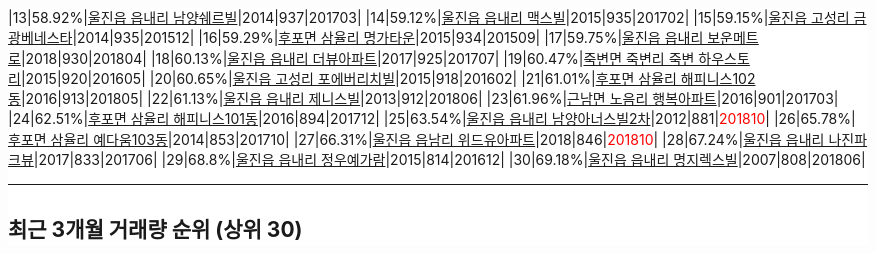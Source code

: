 |13|58.92%|[울진읍 읍내리 남양쉐르빌](https://search.naver.com/search.naver?query=%EA%B2%BD%EC%83%81%EB%B6%81%EB%8F%84+%EC%9A%B8%EC%A7%84%EA%B5%B0+%EC%9A%B8%EC%A7%84%EC%9D%8D+%EC%9D%8D%EB%82%B4%EB%A6%AC+%EB%82%A8%EC%96%91%EC%89%90%EB%A5%B4%EB%B9%8C)|2014|937|201703|
|14|59.12%|[울진읍 읍내리 맥스빌](https://search.naver.com/search.naver?query=%EA%B2%BD%EC%83%81%EB%B6%81%EB%8F%84+%EC%9A%B8%EC%A7%84%EA%B5%B0+%EC%9A%B8%EC%A7%84%EC%9D%8D+%EC%9D%8D%EB%82%B4%EB%A6%AC+%EB%A7%A5%EC%8A%A4%EB%B9%8C)|2015|935|201702|
|15|59.15%|[울진읍 고성리 금광베네스타](https://search.naver.com/search.naver?query=%EA%B2%BD%EC%83%81%EB%B6%81%EB%8F%84+%EC%9A%B8%EC%A7%84%EA%B5%B0+%EC%9A%B8%EC%A7%84%EC%9D%8D+%EA%B3%A0%EC%84%B1%EB%A6%AC+%EA%B8%88%EA%B4%91%EB%B2%A0%EB%84%A4%EC%8A%A4%ED%83%80)|2014|935|201512|
|16|59.29%|[후포면 삼율리 명가타운](https://search.naver.com/search.naver?query=%EA%B2%BD%EC%83%81%EB%B6%81%EB%8F%84+%EC%9A%B8%EC%A7%84%EA%B5%B0+%ED%9B%84%ED%8F%AC%EB%A9%B4+%EC%82%BC%EC%9C%A8%EB%A6%AC+%EB%AA%85%EA%B0%80%ED%83%80%EC%9A%B4)|2015|934|201509|
|17|59.75%|[울진읍 읍내리 보운메트로](https://search.naver.com/search.naver?query=%EA%B2%BD%EC%83%81%EB%B6%81%EB%8F%84+%EC%9A%B8%EC%A7%84%EA%B5%B0+%EC%9A%B8%EC%A7%84%EC%9D%8D+%EC%9D%8D%EB%82%B4%EB%A6%AC+%EB%B3%B4%EC%9A%B4%EB%A9%94%ED%8A%B8%EB%A1%9C)|2018|930|201804|
|18|60.13%|[울진읍 읍내리 더뷰아파트](https://search.naver.com/search.naver?query=%EA%B2%BD%EC%83%81%EB%B6%81%EB%8F%84+%EC%9A%B8%EC%A7%84%EA%B5%B0+%EC%9A%B8%EC%A7%84%EC%9D%8D+%EC%9D%8D%EB%82%B4%EB%A6%AC+%EB%8D%94%EB%B7%B0%EC%95%84%ED%8C%8C%ED%8A%B8)|2017|925|201707|
|19|60.47%|[죽변면 죽변리 죽변 하우스토리](https://search.naver.com/search.naver?query=%EA%B2%BD%EC%83%81%EB%B6%81%EB%8F%84+%EC%9A%B8%EC%A7%84%EA%B5%B0+%EC%A3%BD%EB%B3%80%EB%A9%B4+%EC%A3%BD%EB%B3%80%EB%A6%AC+%EC%A3%BD%EB%B3%80+%ED%95%98%EC%9A%B0%EC%8A%A4%ED%86%A0%EB%A6%AC)|2015|920|201605|
|20|60.65%|[울진읍 고성리 포에버리치빌](https://search.naver.com/search.naver?query=%EA%B2%BD%EC%83%81%EB%B6%81%EB%8F%84+%EC%9A%B8%EC%A7%84%EA%B5%B0+%EC%9A%B8%EC%A7%84%EC%9D%8D+%EA%B3%A0%EC%84%B1%EB%A6%AC+%ED%8F%AC%EC%97%90%EB%B2%84%EB%A6%AC%EC%B9%98%EB%B9%8C)|2015|918|201602|
|21|61.01%|[후포면 삼율리 해피니스102동](https://search.naver.com/search.naver?query=%EA%B2%BD%EC%83%81%EB%B6%81%EB%8F%84+%EC%9A%B8%EC%A7%84%EA%B5%B0+%ED%9B%84%ED%8F%AC%EB%A9%B4+%EC%82%BC%EC%9C%A8%EB%A6%AC+%ED%95%B4%ED%94%BC%EB%8B%88%EC%8A%A4102%EB%8F%99)|2016|913|201805|
|22|61.13%|[울진읍 읍내리 제니스빌](https://search.naver.com/search.naver?query=%EA%B2%BD%EC%83%81%EB%B6%81%EB%8F%84+%EC%9A%B8%EC%A7%84%EA%B5%B0+%EC%9A%B8%EC%A7%84%EC%9D%8D+%EC%9D%8D%EB%82%B4%EB%A6%AC+%EC%A0%9C%EB%8B%88%EC%8A%A4%EB%B9%8C)|2013|912|201806|
|23|61.96%|[근남면 노음리 행복아파트](https://search.naver.com/search.naver?query=%EA%B2%BD%EC%83%81%EB%B6%81%EB%8F%84+%EC%9A%B8%EC%A7%84%EA%B5%B0+%EA%B7%BC%EB%82%A8%EB%A9%B4+%EB%85%B8%EC%9D%8C%EB%A6%AC+%ED%96%89%EB%B3%B5%EC%95%84%ED%8C%8C%ED%8A%B8)|2016|901|201703|
|24|62.51%|[후포면 삼율리 해피니스101동](https://search.naver.com/search.naver?query=%EA%B2%BD%EC%83%81%EB%B6%81%EB%8F%84+%EC%9A%B8%EC%A7%84%EA%B5%B0+%ED%9B%84%ED%8F%AC%EB%A9%B4+%EC%82%BC%EC%9C%A8%EB%A6%AC+%ED%95%B4%ED%94%BC%EB%8B%88%EC%8A%A4101%EB%8F%99)|2016|894|201712|
|25|63.54%|[울진읍 읍내리 남양아너스빌2차](https://search.naver.com/search.naver?query=%EA%B2%BD%EC%83%81%EB%B6%81%EB%8F%84+%EC%9A%B8%EC%A7%84%EA%B5%B0+%EC%9A%B8%EC%A7%84%EC%9D%8D+%EC%9D%8D%EB%82%B4%EB%A6%AC+%EB%82%A8%EC%96%91%EC%95%84%EB%84%88%EC%8A%A4%EB%B9%8C2%EC%B0%A8)|2012|881|<span style="color:red">201810</span>|
|26|65.78%|[후포면 삼율리 예다움103동](https://search.naver.com/search.naver?query=%EA%B2%BD%EC%83%81%EB%B6%81%EB%8F%84+%EC%9A%B8%EC%A7%84%EA%B5%B0+%ED%9B%84%ED%8F%AC%EB%A9%B4+%EC%82%BC%EC%9C%A8%EB%A6%AC+%EC%98%88%EB%8B%A4%EC%9B%80103%EB%8F%99)|2014|853|201710|
|27|66.31%|[울진읍 읍남리 위드유아파트](https://search.naver.com/search.naver?query=%EA%B2%BD%EC%83%81%EB%B6%81%EB%8F%84+%EC%9A%B8%EC%A7%84%EA%B5%B0+%EC%9A%B8%EC%A7%84%EC%9D%8D+%EC%9D%8D%EB%82%A8%EB%A6%AC+%EC%9C%84%EB%93%9C%EC%9C%A0%EC%95%84%ED%8C%8C%ED%8A%B8)|2018|846|<span style="color:red">201810</span>|
|28|67.24%|[울진읍 읍내리 나진파크뷰](https://search.naver.com/search.naver?query=%EA%B2%BD%EC%83%81%EB%B6%81%EB%8F%84+%EC%9A%B8%EC%A7%84%EA%B5%B0+%EC%9A%B8%EC%A7%84%EC%9D%8D+%EC%9D%8D%EB%82%B4%EB%A6%AC+%EB%82%98%EC%A7%84%ED%8C%8C%ED%81%AC%EB%B7%B0)|2017|833|201706|
|29|68.8%|[울진읍 읍내리 정우예가람](https://search.naver.com/search.naver?query=%EA%B2%BD%EC%83%81%EB%B6%81%EB%8F%84+%EC%9A%B8%EC%A7%84%EA%B5%B0+%EC%9A%B8%EC%A7%84%EC%9D%8D+%EC%9D%8D%EB%82%B4%EB%A6%AC+%EC%A0%95%EC%9A%B0%EC%98%88%EA%B0%80%EB%9E%8C)|2015|814|201612|
|30|69.18%|[울진읍 읍내리 명지렉스빌](https://search.naver.com/search.naver?query=%EA%B2%BD%EC%83%81%EB%B6%81%EB%8F%84+%EC%9A%B8%EC%A7%84%EA%B5%B0+%EC%9A%B8%EC%A7%84%EC%9D%8D+%EC%9D%8D%EB%82%B4%EB%A6%AC+%EB%AA%85%EC%A7%80%EB%A0%89%EC%8A%A4%EB%B9%8C)|2007|808|201806|


---

## 최근 3개월 거래량 순위 (상위 30)


<div style="width:100%;">
    <canvas id="deal_count_ranking" height="250"></canvas>
</div>


<script>
new Chart(document.getElementById("deal_count_ranking"), {
    type: 'horizontalBar',
    data: {
        labels: ['울진읍 고성리 금광베네스타', '울진읍 읍내리 창신빌라', '울진읍 읍내리 현대', '울진읍 고성리 정우하이츠2차', '북면 부구리 두산중공업', '죽변면 죽변리 드림하이츠', '죽변면 죽변리 대건(251-16)', '후포면 삼율리 삼영', '북면 부구리 혜광타운', '울진읍 읍남리 제원하이빌', '울진읍 읍내리 현지아뜨리애 1차', '울진읍 읍내리 보운메트로', '울진읍 읍내리 남양아너스빌2차', '울진읍 읍남리 위드유아파트', '울진읍 읍내리 울진센텀리치파크'],
        datasets: [{
            label: '실거래 수',
            data: [2, 1, 1, 1, 1, 1, 1, 1, 1, 1, 1, 1, 1, 1, 1],
            borderColor: "rgba(255, 0, 128, 1)",
            backgroundColor: "rgba(255, 0, 128, 0.5)",
            fill: false,
        }]
    },
    options: {
        responsive: true,
        title: {
            display: true,
            text: '최근 3개월 거래량 순위'
        },
        tooltips: {
            mode: 'index',
